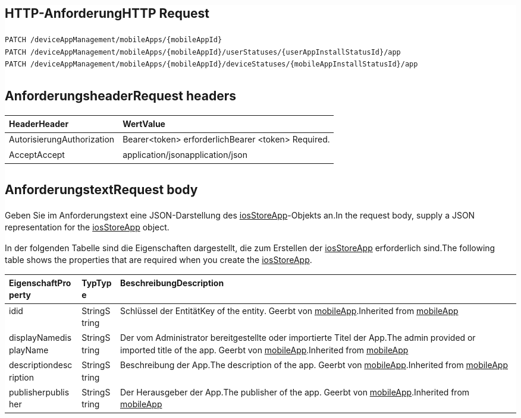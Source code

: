 ## <a name="http-request"></a><span data-ttu-id="18101-119">HTTP-Anforderung</span><span class="sxs-lookup"><span data-stu-id="18101-119">HTTP Request</span></span>

``` http
PATCH /deviceAppManagement/mobileApps/{mobileAppId}
PATCH /deviceAppManagement/mobileApps/{mobileAppId}/userStatuses/{userAppInstallStatusId}/app
PATCH /deviceAppManagement/mobileApps/{mobileAppId}/deviceStatuses/{mobileAppInstallStatusId}/app
```

## <a name="request-headers"></a><span data-ttu-id="18101-120">Anforderungsheader</span><span class="sxs-lookup"><span data-stu-id="18101-120">Request headers</span></span>
|<span data-ttu-id="18101-121">Header</span><span class="sxs-lookup"><span data-stu-id="18101-121">Header</span></span>|<span data-ttu-id="18101-122">Wert</span><span class="sxs-lookup"><span data-stu-id="18101-122">Value</span></span>|
|:---|:---|
|<span data-ttu-id="18101-123">Autorisierung</span><span class="sxs-lookup"><span data-stu-id="18101-123">Authorization</span></span>|<span data-ttu-id="18101-124">Bearer&lt;token&gt; erforderlich</span><span class="sxs-lookup"><span data-stu-id="18101-124">Bearer &lt;token&gt; Required.</span></span>|
|<span data-ttu-id="18101-125">Accept</span><span class="sxs-lookup"><span data-stu-id="18101-125">Accept</span></span>|<span data-ttu-id="18101-126">application/json</span><span class="sxs-lookup"><span data-stu-id="18101-126">application/json</span></span>|

## <a name="request-body"></a><span data-ttu-id="18101-127">Anforderungstext</span><span class="sxs-lookup"><span data-stu-id="18101-127">Request body</span></span>
<span data-ttu-id="18101-128">Geben Sie im Anforderungstext eine JSON-Darstellung des [iosStoreApp](../resources/intune-apps-iosstoreapp.md)-Objekts an.</span><span class="sxs-lookup"><span data-stu-id="18101-128">In the request body, supply a JSON representation for the [iosStoreApp](../resources/intune-apps-iosstoreapp.md) object.</span></span>

<span data-ttu-id="18101-129">In der folgenden Tabelle sind die Eigenschaften dargestellt, die zum Erstellen der [iosStoreApp](../resources/intune-apps-iosstoreapp.md) erforderlich sind.</span><span class="sxs-lookup"><span data-stu-id="18101-129">The following table shows the properties that are required when you create the [iosStoreApp](../resources/intune-apps-iosstoreapp.md).</span></span>

|<span data-ttu-id="18101-130">Eigenschaft</span><span class="sxs-lookup"><span data-stu-id="18101-130">Property</span></span>|<span data-ttu-id="18101-131">Typ</span><span class="sxs-lookup"><span data-stu-id="18101-131">Type</span></span>|<span data-ttu-id="18101-132">Beschreibung</span><span class="sxs-lookup"><span data-stu-id="18101-132">Description</span></span>|
|:---|:---|:---|
|<span data-ttu-id="18101-133">id</span><span class="sxs-lookup"><span data-stu-id="18101-133">id</span></span>|<span data-ttu-id="18101-134">String</span><span class="sxs-lookup"><span data-stu-id="18101-134">String</span></span>|<span data-ttu-id="18101-135">Schlüssel der Entität</span><span class="sxs-lookup"><span data-stu-id="18101-135">Key of the entity.</span></span> <span data-ttu-id="18101-136">Geerbt von [mobileApp](../resources/intune-apps-mobileapp.md).</span><span class="sxs-lookup"><span data-stu-id="18101-136">Inherited from [mobileApp](../resources/intune-apps-mobileapp.md)</span></span>|
|<span data-ttu-id="18101-137">displayName</span><span class="sxs-lookup"><span data-stu-id="18101-137">displayName</span></span>|<span data-ttu-id="18101-138">String</span><span class="sxs-lookup"><span data-stu-id="18101-138">String</span></span>|<span data-ttu-id="18101-139">Der vom Administrator bereitgestellte oder importierte Titel der App.</span><span class="sxs-lookup"><span data-stu-id="18101-139">The admin provided or imported title of the app.</span></span> <span data-ttu-id="18101-140">Geerbt von [mobileApp](../resources/intune-apps-mobileapp.md).</span><span class="sxs-lookup"><span data-stu-id="18101-140">Inherited from [mobileApp](../resources/intune-apps-mobileapp.md)</span></span>|
|<span data-ttu-id="18101-141">description</span><span class="sxs-lookup"><span data-stu-id="18101-141">description</span></span>|<span data-ttu-id="18101-142">String</span><span class="sxs-lookup"><span data-stu-id="18101-142">String</span></span>|<span data-ttu-id="18101-143">Beschreibung der App.</span><span class="sxs-lookup"><span data-stu-id="18101-143">The description of the app.</span></span> <span data-ttu-id="18101-144">Geerbt von [mobileApp](../resources/intune-apps-mobileapp.md).</span><span class="sxs-lookup"><span data-stu-id="18101-144">Inherited from [mobileApp](../resources/intune-apps-mobileapp.md)</span></span>|
|<span data-ttu-id="18101-145">publisher</span><span class="sxs-lookup"><span data-stu-id="18101-145">publisher</span></span>|<span data-ttu-id="18101-146">String</span><span class="sxs-lookup"><span data-stu-id="18101-146">String</span></span>|<span data-ttu-id="18101-147">Der Herausgeber der App.</span><span class="sxs-lookup"><span data-stu-id="18101-147">The publisher of the app.</span></span> <span data-ttu-id="18101-148">Geerbt von [mobileApp](../resources/intune-apps-mobileapp.md).</span><span class="sxs-lookup"><span data-stu-id="18101-148">Inherited from [mobileApp](../resources/intune-apps-mobileapp.md)</span></span>|